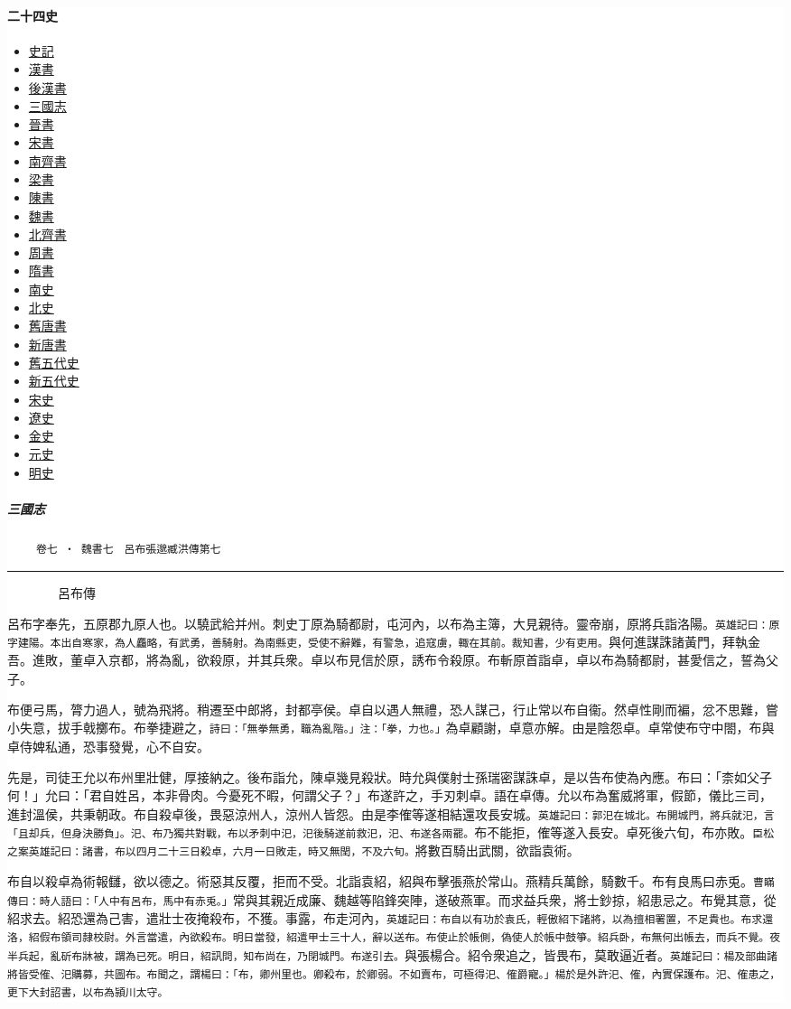  



#### 二十四史

*   [史記](../a01/a01.md)
*   [漢書](../a02/a02.md)
*   [後漢書](../a03/a03.md)
*   [三國志](../a04/a04.md)
*   [晉書](../a05/a05.md)
*   [宋書](../a06/a06.md)
*   [南齊書](../a07/a07.md)
*   [梁書](../a08/a08.md)
*   [陳書](../a09/a09.md)
*   [魏書](../a10/a10.md)
*   [北齊書](../a11/a11.md)
*   [周書](../a12/a12.md)
*   [隋書](../a13/a13.md)
*   [南史](../a14/a14.md)
*   [北史](../a15/a15.md)
*   [舊唐書](../a16/a16.md)
*   [新唐書](../a17/a17.md)
*   [舊五代史](../a18/a18.md)
*   [新五代史](../a19/a19.md)
*   [宋史](../a20/a20.md)
*   [遼史](../a21/a21.md)
*   [金史](../a22/a22.md)
*   [元史](../a23/a23.md)
*   [明史](../a24/a24.md)


##### 三國志
　　
	`卷七 ‧ 魏書七　呂布張邈臧洪傳第七`   

* * *

 　　　　呂布傳 

呂布字奉先，五原郡九原人也。以驍武給并州。刺史丁原為騎都尉，屯河內，以布為主簿，大見親待。靈帝崩，原將兵詣洛陽。`英雄記曰：原字建陽。本出自寒家，為人麤略，有武勇，善騎射。為南縣吏，受使不辭難，有警急，追寇虜，輙在其前。裁知書，少有吏用。`與何進謀誅諸黃門，拜執金吾。進敗，董卓入京都，將為亂，欲殺原，并其兵衆。卓以布見信於原，誘布令殺原。布斬原首詣卓，卓以布為騎都尉，甚愛信之，誓為父子。

布便弓馬，膂力過人，號為飛將。稍遷至中郎將，封都亭侯。卓自以遇人無禮，恐人謀己，行止常以布自衞。然卓性剛而褊，忿不思難，嘗小失意，拔手戟擲布。布拳捷避之，`詩曰：「無拳無勇，職為亂階。」注：「拳，力也。」`為卓顧謝，卓意亦解。由是陰怨卓。卓常使布守中閤，布與卓侍婢私通，恐事發覺，心不自安。

先是，司徒王允以布州里壯健，厚接納之。後布詣允，陳卓幾見殺狀。時允與僕射士孫瑞密謀誅卓，是以告布使為內應。布曰：「柰如父子何！」允曰：「君自姓呂，本非骨肉。今憂死不暇，何謂父子？」布遂許之，手刃刺卓。語在卓傳。允以布為奮威將軍，假節，儀比三司，進封溫侯，共秉朝政。布自殺卓後，畏惡涼州人，涼州人皆怨。由是李傕等遂相結還攻長安城。`英雄記曰：郭汜在城北。布開城門，將兵就汜，言「且却兵，但身決勝負」。汜、布乃獨共對戰，布以矛刺中汜，汜後騎遂前救汜，汜、布遂各兩罷。`布不能拒，傕等遂入長安。卓死後六旬，布亦敗。`臣松之案英雄記曰：諸書，布以四月二十三日殺卓，六月一日敗走，時又無閏，不及六旬。`將數百騎出武關，欲詣袁術。

布自以殺卓為術報讎，欲以德之。術惡其反覆，拒而不受。北詣袁紹，紹與布擊張燕於常山。燕精兵萬餘，騎數千。布有良馬曰赤兎。`曹瞞傳曰：時人語曰：「人中有呂布，馬中有赤兎。」`常與其親近成廉、魏越等陷鋒突陣，遂破燕軍。而求益兵衆，將士鈔掠，紹患忌之。布覺其意，從紹求去。紹恐還為己害，遣壯士夜掩殺布，不獲。事露，布走河內，`英雄記曰：布自以有功於袁氏，輕傲紹下諸將，以為擅相署置，不足貴也。布求還洛，紹假布領司隷校尉。外言當遣，內欲殺布。明日當發，紹遣甲士三十人，辭以送布。布使止於帳側，偽使人於帳中鼓箏。紹兵卧，布無何出帳去，而兵不覺。夜半兵起，亂斫布牀被，謂為已死。明日，紹訊問，知布尚在，乃閉城門。布遂引去。`與張楊合。紹令衆追之，皆畏布，莫敢逼近者。`英雄記曰：楊及部曲諸將皆受傕、汜購募，共圖布。布聞之，謂楊曰：「布，卿州里也。卿殺布，於卿弱。不如賣布，可極得汜、傕爵寵。」楊於是外許汜、傕，內實保護布。汜、傕患之，更下大封詔書，以布為頴川太守。`
